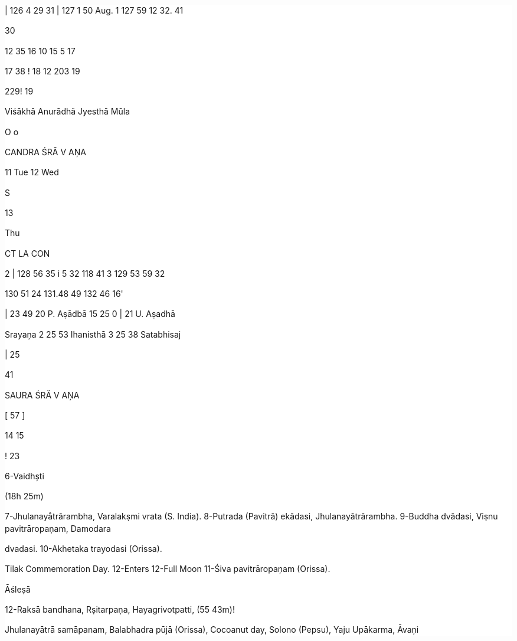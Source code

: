 | 126 4 29 31 | 127 1 50 Aug. 1 127 59 12 32. 41 

30 

12 35 16 10 15 5 17 

17 38 ! 18 12 203 19 

229! 19 

Viśākhā Anurādhã Jyesthā Mūla 

O o 

CANDRA ŚRĀ V AŅA 

11 Tue 12 Wed 

S 

13 

Thu 

CT LA CON 

2 | 128 56 35 i 5 32 118 41 3 129 53 59 32 

130 51 24 131.48 49 132 46 16' 

| 23 49 20 P. Aṣādbā 15 25 0 | 21 U. Aṣadhā 

Srayaņa 2 25 53 Ihanisthā 3 25 38 Satabhisaj 

| 25 

41 

SAURA ŚRĂ V AŅA 

[ 57 ] 

14 15 

! 23 

6-Vaidhști 

(18h 25m) 

7-Jhulanayåtrārambha, Varalakṣmi vrata (S. India). 8-Putrada (Pavitrā) ekādasi, Jhulanayātrārambha. 9-Buddha dvādasi, Viṣnu pavitrāropaņam, Damodara 

dvadasi. 10-Akhetaka trayodasi (Orissa). 

Tilak Commemoration Day. 12-Enters 12-Full Moon 11-Śiva pavitrāropaņam (Orissa). 

Āśleṣā 

12-Raksā bandhana, Rṣitarpaņa, Hayagrivotpatti, (55 43m)! 

Jhulanayātrā samāpanam, Balabhadra pūjā (Orissa), Cocoanut day, Solono (Pepsu), Yaju Upākarma, Āvaņi 
